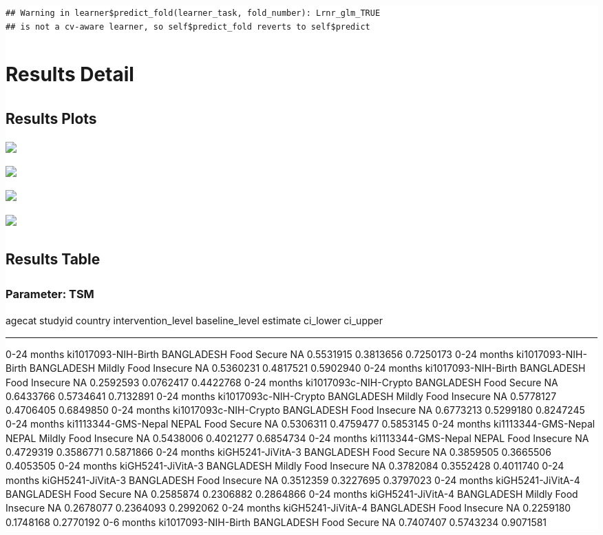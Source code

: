 ```
## Warning in learner$predict_fold(learner_task, fold_number): Lrnr_glm_TRUE
## is not a cv-aware learner, so self$predict_fold reverts to self$predict
```




# Results Detail

## Results Plots
![](/tmp/55a2861a-9bf7-4af0-b523-1b153da16b05/e8aa23b6-f7e6-498b-94f7-baf68c778ef9/REPORT_files/figure-html/plot_tsm-1.png)

![](/tmp/55a2861a-9bf7-4af0-b523-1b153da16b05/e8aa23b6-f7e6-498b-94f7-baf68c778ef9/REPORT_files/figure-html/plot_rr-1.png)



![](/tmp/55a2861a-9bf7-4af0-b523-1b153da16b05/e8aa23b6-f7e6-498b-94f7-baf68c778ef9/REPORT_files/figure-html/plot_paf-1.png)

![](/tmp/55a2861a-9bf7-4af0-b523-1b153da16b05/e8aa23b6-f7e6-498b-94f7-baf68c778ef9/REPORT_files/figure-html/plot_par-1.png)

## Results Table

### Parameter: TSM


agecat        studyid                 country      intervention_level     baseline_level     estimate    ci_lower    ci_upper
------------  ----------------------  -----------  ---------------------  ---------------  ----------  ----------  ----------
0-24 months   ki1017093-NIH-Birth     BANGLADESH   Food Secure            NA                0.5531915   0.3813656   0.7250173
0-24 months   ki1017093-NIH-Birth     BANGLADESH   Mildly Food Insecure   NA                0.5360231   0.4817521   0.5902940
0-24 months   ki1017093-NIH-Birth     BANGLADESH   Food Insecure          NA                0.2592593   0.0762417   0.4422768
0-24 months   ki1017093c-NIH-Crypto   BANGLADESH   Food Secure            NA                0.6433766   0.5734641   0.7132891
0-24 months   ki1017093c-NIH-Crypto   BANGLADESH   Mildly Food Insecure   NA                0.5778127   0.4706405   0.6849850
0-24 months   ki1017093c-NIH-Crypto   BANGLADESH   Food Insecure          NA                0.6773213   0.5299180   0.8247245
0-24 months   ki1113344-GMS-Nepal     NEPAL        Food Secure            NA                0.5306311   0.4759477   0.5853145
0-24 months   ki1113344-GMS-Nepal     NEPAL        Mildly Food Insecure   NA                0.5438006   0.4021277   0.6854734
0-24 months   ki1113344-GMS-Nepal     NEPAL        Food Insecure          NA                0.4729319   0.3586771   0.5871866
0-24 months   kiGH5241-JiVitA-3       BANGLADESH   Food Secure            NA                0.3859505   0.3665506   0.4053505
0-24 months   kiGH5241-JiVitA-3       BANGLADESH   Mildly Food Insecure   NA                0.3782084   0.3552428   0.4011740
0-24 months   kiGH5241-JiVitA-3       BANGLADESH   Food Insecure          NA                0.3512359   0.3227695   0.3797023
0-24 months   kiGH5241-JiVitA-4       BANGLADESH   Food Secure            NA                0.2585874   0.2306882   0.2864866
0-24 months   kiGH5241-JiVitA-4       BANGLADESH   Mildly Food Insecure   NA                0.2678077   0.2364093   0.2992062
0-24 months   kiGH5241-JiVitA-4       BANGLADESH   Food Insecure          NA                0.2259180   0.1748168   0.2770192
0-6 months    ki1017093-NIH-Birth     BANGLADESH   Food Secure            NA                0.7407407   0.5743234   0.9071581